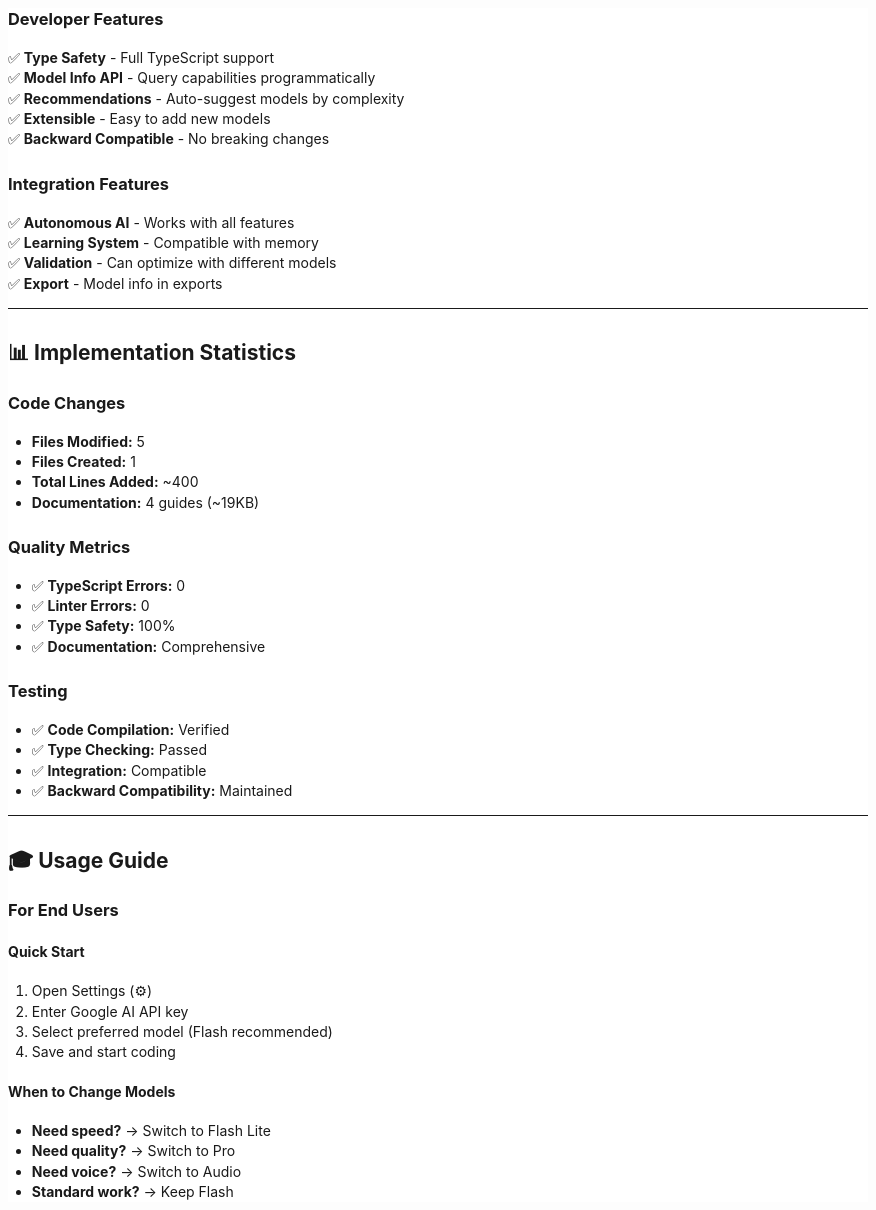 ### Developer Features
✅ **Type Safety** - Full TypeScript support  
✅ **Model Info API** - Query capabilities programmatically  
✅ **Recommendations** - Auto-suggest models by complexity  
✅ **Extensible** - Easy to add new models  
✅ **Backward Compatible** - No breaking changes  

### Integration Features
✅ **Autonomous AI** - Works with all features  
✅ **Learning System** - Compatible with memory  
✅ **Validation** - Can optimize with different models  
✅ **Export** - Model info in exports  

---

## 📊 Implementation Statistics

### Code Changes
- **Files Modified:** 5
- **Files Created:** 1
- **Total Lines Added:** ~400
- **Documentation:** 4 guides (~19KB)

### Quality Metrics
- ✅ **TypeScript Errors:** 0
- ✅ **Linter Errors:** 0
- ✅ **Type Safety:** 100%
- ✅ **Documentation:** Comprehensive

### Testing
- ✅ **Code Compilation:** Verified
- ✅ **Type Checking:** Passed
- ✅ **Integration:** Compatible
- ✅ **Backward Compatibility:** Maintained

---

## 🎓 Usage Guide

### For End Users

#### Quick Start
1. Open Settings (⚙️)
2. Enter Google AI API key
3. Select preferred model (Flash recommended)
4. Save and start coding

#### When to Change Models
- **Need speed?** → Switch to Flash Lite
- **Need quality?** → Switch to Pro
- **Need voice?** → Switch to Audio
- **Standard work?** → Keep Flash
